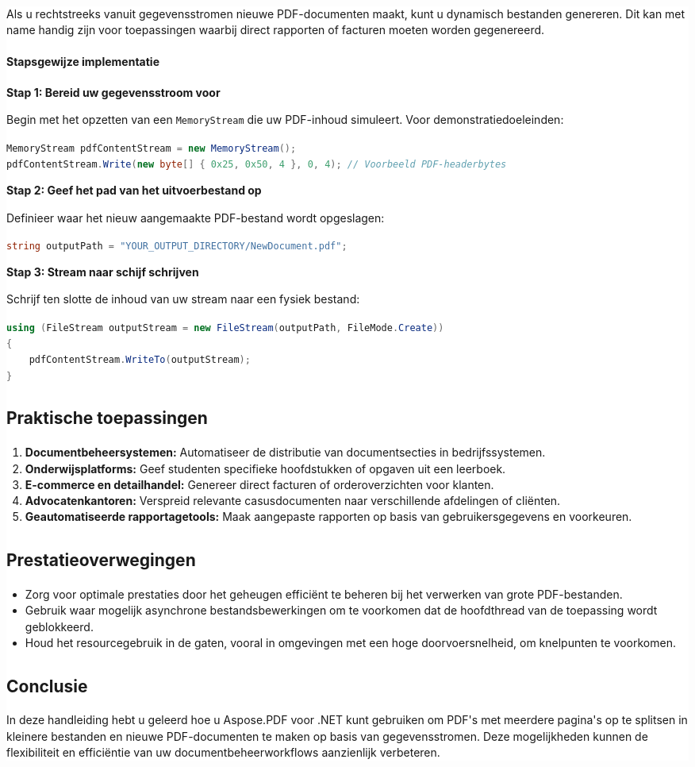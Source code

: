 Als u rechtstreeks vanuit gegevensstromen nieuwe PDF-documenten maakt, kunt u dynamisch bestanden genereren. Dit kan met name handig zijn voor toepassingen waarbij direct rapporten of facturen moeten worden gegenereerd.

#### Stapsgewijze implementatie

**Stap 1: Bereid uw gegevensstroom voor**

Begin met het opzetten van een `MemoryStream` die uw PDF-inhoud simuleert. Voor demonstratiedoeleinden:
```csharp
MemoryStream pdfContentStream = new MemoryStream();
pdfContentStream.Write(new byte[] { 0x25, 0x50, 4 }, 0, 4); // Voorbeeld PDF-headerbytes
```

**Stap 2: Geef het pad van het uitvoerbestand op**

Definieer waar het nieuw aangemaakte PDF-bestand wordt opgeslagen:
```csharp
string outputPath = "YOUR_OUTPUT_DIRECTORY/NewDocument.pdf";
```

**Stap 3: Stream naar schijf schrijven**

Schrijf ten slotte de inhoud van uw stream naar een fysiek bestand:
```csharp
using (FileStream outputStream = new FileStream(outputPath, FileMode.Create))
{
    pdfContentStream.WriteTo(outputStream);
}
```

## Praktische toepassingen

1. **Documentbeheersystemen:** Automatiseer de distributie van documentsecties in bedrijfssystemen.
2. **Onderwijsplatforms:** Geef studenten specifieke hoofdstukken of opgaven uit een leerboek.
3. **E-commerce en detailhandel:** Genereer direct facturen of orderoverzichten voor klanten.
4. **Advocatenkantoren:** Verspreid relevante casusdocumenten naar verschillende afdelingen of cliënten.
5. **Geautomatiseerde rapportagetools:** Maak aangepaste rapporten op basis van gebruikersgegevens en voorkeuren.

## Prestatieoverwegingen

- Zorg voor optimale prestaties door het geheugen efficiënt te beheren bij het verwerken van grote PDF-bestanden.
- Gebruik waar mogelijk asynchrone bestandsbewerkingen om te voorkomen dat de hoofdthread van de toepassing wordt geblokkeerd.
- Houd het resourcegebruik in de gaten, vooral in omgevingen met een hoge doorvoersnelheid, om knelpunten te voorkomen.

## Conclusie

In deze handleiding hebt u geleerd hoe u Aspose.PDF voor .NET kunt gebruiken om PDF's met meerdere pagina's op te splitsen in kleinere bestanden en nieuwe PDF-documenten te maken op basis van gegevensstromen. Deze mogelijkheden kunnen de flexibiliteit en efficiëntie van uw documentbeheerworkflows aanzienlijk verbeteren.
